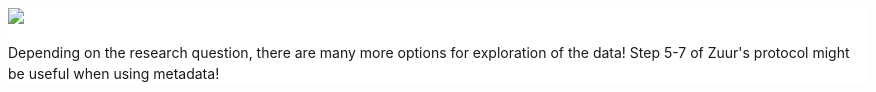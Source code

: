 ![](Workshop_material__Rmarkdown_Exploration_extra_files/figure-html/unnamed-chunk-58-1.png)

Depending on the research question, there are many more options for exploration of the data! Step 5-7 of Zuur's protocol might be useful when using metadata!
